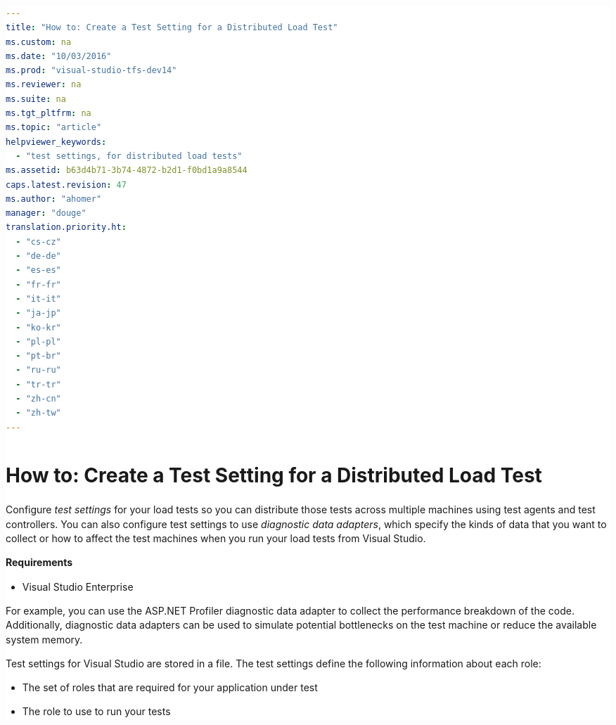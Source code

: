 ```yaml
---
title: "How to: Create a Test Setting for a Distributed Load Test"
ms.custom: na
ms.date: "10/03/2016"
ms.prod: "visual-studio-tfs-dev14"
ms.reviewer: na
ms.suite: na
ms.tgt_pltfrm: na
ms.topic: "article"
helpviewer_keywords: 
  - "test settings, for distributed load tests"
ms.assetid: b63d4b71-3b74-4872-b2d1-f0bd1a9a8544
caps.latest.revision: 47
ms.author: "ahomer"
manager: "douge"
translation.priority.ht: 
  - "cs-cz"
  - "de-de"
  - "es-es"
  - "fr-fr"
  - "it-it"
  - "ja-jp"
  - "ko-kr"
  - "pl-pl"
  - "pt-br"
  - "ru-ru"
  - "tr-tr"
  - "zh-cn"
  - "zh-tw"
---
```

# How to: Create a Test Setting for a Distributed Load Test
Configure *test settings* for your load tests so you can distribute those tests across multiple machines using test agents and test controllers. You can also configure test settings to use *diagnostic data adapters*, which specify the kinds of data that you want to collect or how to affect the test machines when you run your load tests from Visual Studio.  
  
 **Requirements**  
  
-   Visual Studio Enterprise  
  
 For example, you can use the ASP.NET Profiler diagnostic data adapter to collect the performance breakdown of the code. Additionally, diagnostic data adapters can be used to simulate potential bottlenecks on the test machine or reduce the available system memory.  
  
 Test settings for Visual Studio are stored in a file. The test settings define the following information about each role:  
  
-   The set of roles that are required for your application under test  
  
-   The role to use to run your tests  
  